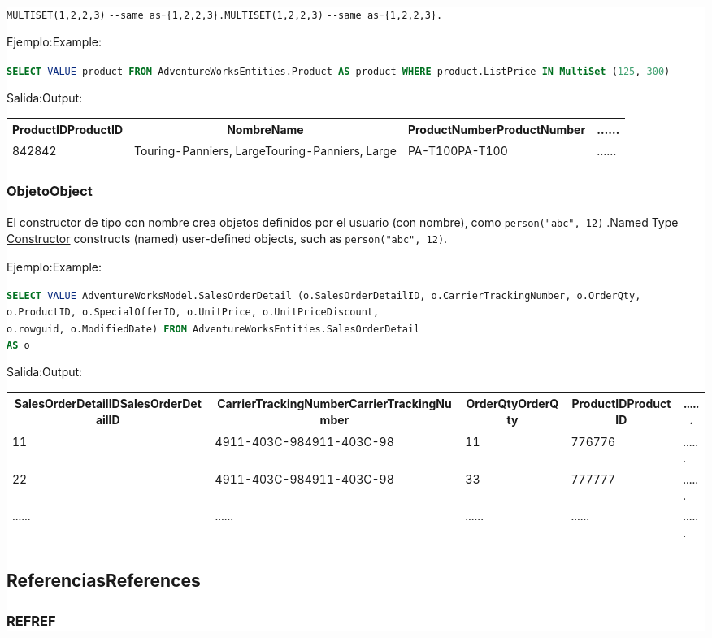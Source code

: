  <span data-ttu-id="72b6e-148">`MULTISET(1,2,2,3)` `--same as`-`{1,2,2,3}.`</span><span class="sxs-lookup"><span data-stu-id="72b6e-148">`MULTISET(1,2,2,3)` `--same as`-`{1,2,2,3}.`</span></span>  
  
 <span data-ttu-id="72b6e-149">Ejemplo:</span><span class="sxs-lookup"><span data-stu-id="72b6e-149">Example:</span></span>  
  
```sql  
SELECT VALUE product FROM AdventureWorksEntities.Product AS product WHERE product.ListPrice IN MultiSet (125, 300)  
```  
  
 <span data-ttu-id="72b6e-150">Salida:</span><span class="sxs-lookup"><span data-stu-id="72b6e-150">Output:</span></span>  
  
|<span data-ttu-id="72b6e-151">ProductID</span><span class="sxs-lookup"><span data-stu-id="72b6e-151">ProductID</span></span>|<span data-ttu-id="72b6e-152">Nombre</span><span class="sxs-lookup"><span data-stu-id="72b6e-152">Name</span></span>|<span data-ttu-id="72b6e-153">ProductNumber</span><span class="sxs-lookup"><span data-stu-id="72b6e-153">ProductNumber</span></span>|<span data-ttu-id="72b6e-154">…</span><span class="sxs-lookup"><span data-stu-id="72b6e-154">…</span></span>|  
|---------------|----------|-------------------|-------|  
|<span data-ttu-id="72b6e-155">842</span><span class="sxs-lookup"><span data-stu-id="72b6e-155">842</span></span>|<span data-ttu-id="72b6e-156">Touring-Panniers, Large</span><span class="sxs-lookup"><span data-stu-id="72b6e-156">Touring-Panniers, Large</span></span>|<span data-ttu-id="72b6e-157">PA-T100</span><span class="sxs-lookup"><span data-stu-id="72b6e-157">PA-T100</span></span>|<span data-ttu-id="72b6e-158">…</span><span class="sxs-lookup"><span data-stu-id="72b6e-158">…</span></span>|  
  
### <a name="object"></a><span data-ttu-id="72b6e-159">Objeto</span><span class="sxs-lookup"><span data-stu-id="72b6e-159">Object</span></span>  

 <span data-ttu-id="72b6e-160">El [constructor de tipo con nombre](named-type-constructor-entity-sql.md) crea objetos definidos por el usuario (con nombre), como `person("abc", 12)` .</span><span class="sxs-lookup"><span data-stu-id="72b6e-160">[Named Type Constructor](named-type-constructor-entity-sql.md) constructs (named) user-defined objects, such as `person("abc", 12)`.</span></span>  
  
 <span data-ttu-id="72b6e-161">Ejemplo:</span><span class="sxs-lookup"><span data-stu-id="72b6e-161">Example:</span></span>  
  
```sql  
SELECT VALUE AdventureWorksModel.SalesOrderDetail (o.SalesOrderDetailID, o.CarrierTrackingNumber, o.OrderQty,
o.ProductID, o.SpecialOfferID, o.UnitPrice, o.UnitPriceDiscount,
o.rowguid, o.ModifiedDate) FROM AdventureWorksEntities.SalesOrderDetail
AS o  
```  
  
 <span data-ttu-id="72b6e-162">Salida:</span><span class="sxs-lookup"><span data-stu-id="72b6e-162">Output:</span></span>  
  
|<span data-ttu-id="72b6e-163">SalesOrderDetailID</span><span class="sxs-lookup"><span data-stu-id="72b6e-163">SalesOrderDetailID</span></span>|<span data-ttu-id="72b6e-164">CarrierTrackingNumber</span><span class="sxs-lookup"><span data-stu-id="72b6e-164">CarrierTrackingNumber</span></span>|<span data-ttu-id="72b6e-165">OrderQty</span><span class="sxs-lookup"><span data-stu-id="72b6e-165">OrderQty</span></span>|<span data-ttu-id="72b6e-166">ProductID</span><span class="sxs-lookup"><span data-stu-id="72b6e-166">ProductID</span></span>|<span data-ttu-id="72b6e-167">...</span><span class="sxs-lookup"><span data-stu-id="72b6e-167">...</span></span>|  
|------------------------|---------------------------|--------------|---------------|---------|  
|<span data-ttu-id="72b6e-168">1</span><span class="sxs-lookup"><span data-stu-id="72b6e-168">1</span></span>|<span data-ttu-id="72b6e-169">4911-403C-98</span><span class="sxs-lookup"><span data-stu-id="72b6e-169">4911-403C-98</span></span>|<span data-ttu-id="72b6e-170">1</span><span class="sxs-lookup"><span data-stu-id="72b6e-170">1</span></span>|<span data-ttu-id="72b6e-171">776</span><span class="sxs-lookup"><span data-stu-id="72b6e-171">776</span></span>|<span data-ttu-id="72b6e-172">...</span><span class="sxs-lookup"><span data-stu-id="72b6e-172">...</span></span>|  
|<span data-ttu-id="72b6e-173">2</span><span class="sxs-lookup"><span data-stu-id="72b6e-173">2</span></span>|<span data-ttu-id="72b6e-174">4911-403C-98</span><span class="sxs-lookup"><span data-stu-id="72b6e-174">4911-403C-98</span></span>|<span data-ttu-id="72b6e-175">3</span><span class="sxs-lookup"><span data-stu-id="72b6e-175">3</span></span>|<span data-ttu-id="72b6e-176">777</span><span class="sxs-lookup"><span data-stu-id="72b6e-176">777</span></span>|<span data-ttu-id="72b6e-177">...</span><span class="sxs-lookup"><span data-stu-id="72b6e-177">...</span></span>|  
|<span data-ttu-id="72b6e-178">...</span><span class="sxs-lookup"><span data-stu-id="72b6e-178">...</span></span>|<span data-ttu-id="72b6e-179">...</span><span class="sxs-lookup"><span data-stu-id="72b6e-179">...</span></span>|<span data-ttu-id="72b6e-180">...</span><span class="sxs-lookup"><span data-stu-id="72b6e-180">...</span></span>|<span data-ttu-id="72b6e-181">...</span><span class="sxs-lookup"><span data-stu-id="72b6e-181">...</span></span>|<span data-ttu-id="72b6e-182">...</span><span class="sxs-lookup"><span data-stu-id="72b6e-182">...</span></span>|  
  
## <a name="references"></a><span data-ttu-id="72b6e-183">Referencias</span><span class="sxs-lookup"><span data-stu-id="72b6e-183">References</span></span>  
  
### <a name="ref"></a><span data-ttu-id="72b6e-184">REF</span><span class="sxs-lookup"><span data-stu-id="72b6e-184">REF</span></span>  
